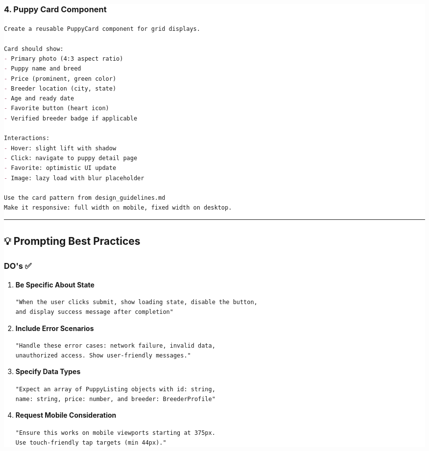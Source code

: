 ### 4. Puppy Card Component

```markdown
Create a reusable PuppyCard component for grid displays.

Card should show:
- Primary photo (4:3 aspect ratio)
- Puppy name and breed
- Price (prominent, green color)
- Breeder location (city, state)
- Age and ready date
- Favorite button (heart icon)
- Verified breeder badge if applicable

Interactions:
- Hover: slight lift with shadow
- Click: navigate to puppy detail page
- Favorite: optimistic UI update
- Image: lazy load with blur placeholder

Use the card pattern from design_guidelines.md
Make it responsive: full width on mobile, fixed width on desktop.
```

---

## 💡 Prompting Best Practices

### DO's ✅

1. **Be Specific About State**
   ```markdown
   "When the user clicks submit, show loading state, disable the button, 
   and display success message after completion"
   ```

2. **Include Error Scenarios**
   ```markdown
   "Handle these error cases: network failure, invalid data, 
   unauthorized access. Show user-friendly messages."
   ```

3. **Specify Data Types**
   ```markdown
   "Expect an array of PuppyListing objects with id: string, 
   name: string, price: number, and breeder: BreederProfile"
   ```

4. **Request Mobile Consideration**
   ```markdown
   "Ensure this works on mobile viewports starting at 375px. 
   Use touch-friendly tap targets (min 44px)."
   ```
